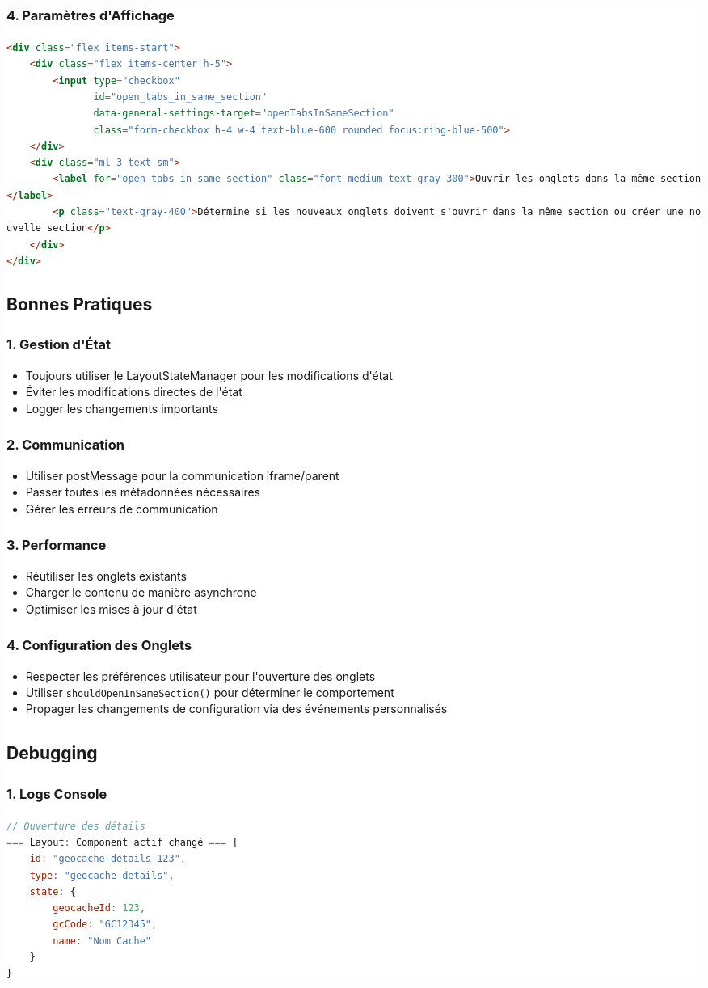 ### 4. Paramètres d'Affichage
```html
<div class="flex items-start">
    <div class="flex items-center h-5">
        <input type="checkbox" 
               id="open_tabs_in_same_section" 
               data-general-settings-target="openTabsInSameSection"
               class="form-checkbox h-4 w-4 text-blue-600 rounded focus:ring-blue-500">
    </div>
    <div class="ml-3 text-sm">
        <label for="open_tabs_in_same_section" class="font-medium text-gray-300">Ouvrir les onglets dans la même section</label>
        <p class="text-gray-400">Détermine si les nouveaux onglets doivent s'ouvrir dans la même section ou créer une nouvelle section</p>
    </div>
</div>
```

## Bonnes Pratiques

### 1. Gestion d'État
- Toujours utiliser le LayoutStateManager pour les modifications d'état
- Éviter les modifications directes de l'état
- Logger les changements importants

### 2. Communication
- Utiliser postMessage pour la communication iframe/parent
- Passer toutes les métadonnées nécessaires
- Gérer les erreurs de communication

### 3. Performance
- Réutiliser les onglets existants
- Charger le contenu de manière asynchrone
- Optimiser les mises à jour d'état

### 4. Configuration des Onglets
- Respecter les préférences utilisateur pour l'ouverture des onglets
- Utiliser `shouldOpenInSameSection()` pour déterminer le comportement
- Propager les changements de configuration via des événements personnalisés

## Debugging

### 1. Logs Console
```javascript
// Ouverture des détails
=== Layout: Component actif changé === {
    id: "geocache-details-123",
    type: "geocache-details",
    state: {
        geocacheId: 123,
        gcCode: "GC12345",
        name: "Nom Cache"
    }
}
```
